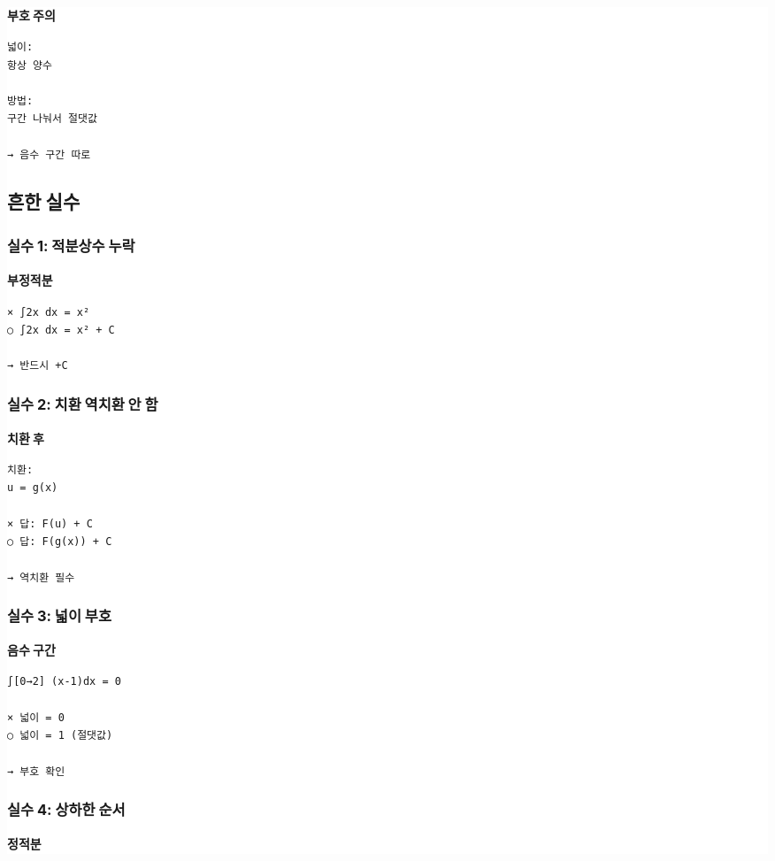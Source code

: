 **부호 주의**

```
넓이:
항상 양수

방법:
구간 나눠서 절댓값

→ 음수 구간 따로
```

## 흔한 실수

### 실수 1: 적분상수 누락

**부정적분**

```
× ∫2x dx = x²
○ ∫2x dx = x² + C

→ 반드시 +C
```

### 실수 2: 치환 역치환 안 함

**치환 후**

```
치환:
u = g(x)

× 답: F(u) + C
○ 답: F(g(x)) + C

→ 역치환 필수
```

### 실수 3: 넓이 부호

**음수 구간**

```
∫[0→2] (x-1)dx = 0

× 넓이 = 0
○ 넓이 = 1 (절댓값)

→ 부호 확인
```

### 실수 4: 상하한 순서

**정적분**
